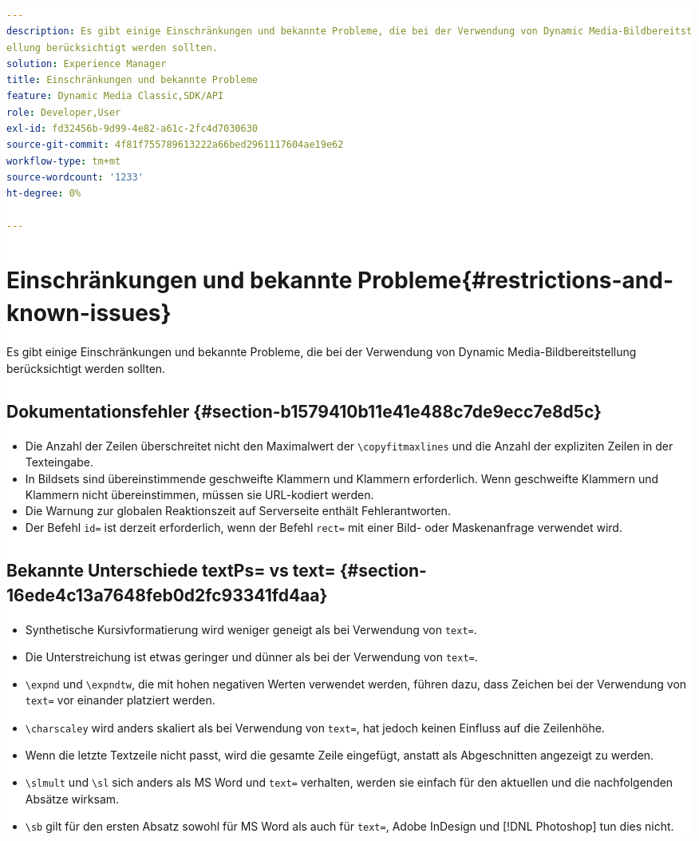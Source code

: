 ```yaml
---
description: Es gibt einige Einschränkungen und bekannte Probleme, die bei der Verwendung von Dynamic Media-Bildbereitstellung berücksichtigt werden sollten.
solution: Experience Manager
title: Einschränkungen und bekannte Probleme
feature: Dynamic Media Classic,SDK/API
role: Developer,User
exl-id: fd32456b-9d99-4e82-a61c-2fc4d7030630
source-git-commit: 4f81f755789613222a66bed2961117604ae19e62
workflow-type: tm+mt
source-wordcount: '1233'
ht-degree: 0%

---
```


# Einschränkungen und bekannte Probleme{#restrictions-and-known-issues}

Es gibt einige Einschränkungen und bekannte Probleme, die bei der Verwendung von Dynamic Media-Bildbereitstellung berücksichtigt werden sollten.

## Dokumentationsfehler {#section-b1579410b11e41e488c7de9ecc7e8d5c}

* Die Anzahl der Zeilen überschreitet nicht den Maximalwert der `\copyfitmaxlines` und die Anzahl der expliziten Zeilen in der Texteingabe.
* In Bildsets sind übereinstimmende geschweifte Klammern und Klammern erforderlich. Wenn geschweifte Klammern und Klammern nicht übereinstimmen, müssen sie URL-kodiert werden.
* Die Warnung zur globalen Reaktionszeit auf Serverseite enthält Fehlerantworten.
* Der Befehl `id=` ist derzeit erforderlich, wenn der Befehl `rect=` mit einer Bild- oder Maskenanfrage verwendet wird.

## Bekannte Unterschiede textPs= vs text= {#section-16ede4c13a7648feb0d2fc93341fd4aa}

* Synthetische Kursivformatierung wird weniger geneigt als bei Verwendung von `text=`.
* Die Unterstreichung ist etwas geringer und dünner als bei der Verwendung von `text=`.
* `\expnd` und `\expndtw`, die mit hohen negativen Werten verwendet werden, führen dazu, dass Zeichen bei der Verwendung von `text=` vor einander platziert werden.

* `\charscaley` wird anders skaliert als bei Verwendung von `text=`, hat jedoch keinen Einfluss auf die Zeilenhöhe.

* Wenn die letzte Textzeile nicht passt, wird die gesamte Zeile eingefügt, anstatt als Abgeschnitten angezeigt zu werden.
* `\slmult` und `\sl` sich anders als MS Word und `text=` verhalten, werden sie einfach für den aktuellen und die nachfolgenden Absätze wirksam.

* `\sb` gilt für den ersten Absatz sowohl für MS Word als auch für `text=`, Adobe InDesign und [!DNL Photoshop] tun dies nicht.
